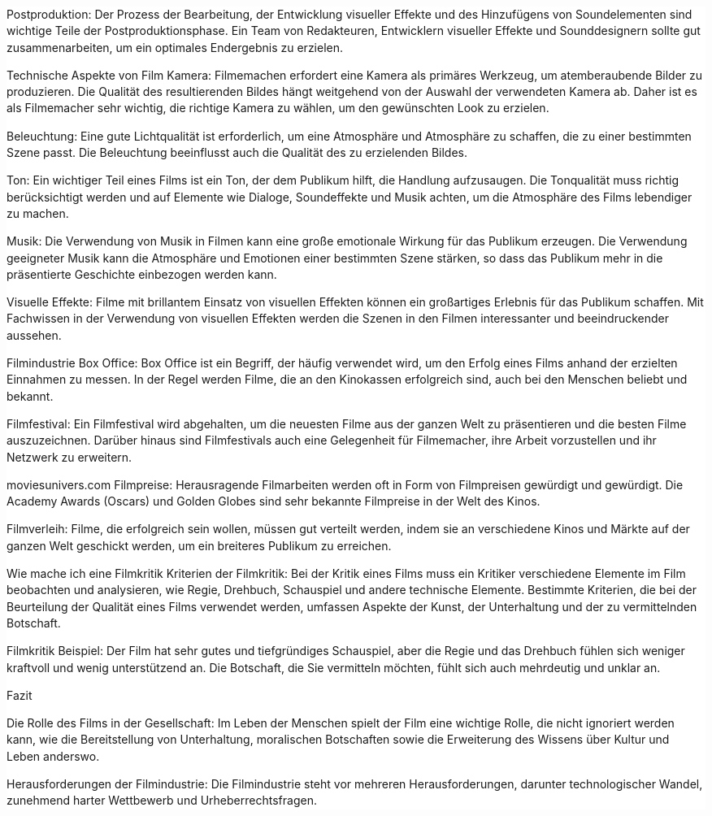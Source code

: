 Postproduktion: Der Prozess der Bearbeitung, der Entwicklung visueller Effekte und des Hinzufügens von Soundelementen sind wichtige Teile der Postproduktionsphase. Ein Team von Redakteuren, Entwicklern visueller Effekte und Sounddesignern sollte gut zusammenarbeiten, um ein optimales Endergebnis zu erzielen.

Technische Aspekte von Film Kamera: Filmemachen erfordert eine Kamera als primäres Werkzeug, um atemberaubende Bilder zu produzieren. Die Qualität des resultierenden Bildes hängt weitgehend von der Auswahl der verwendeten Kamera ab. Daher ist es als Filmemacher sehr wichtig, die richtige Kamera zu wählen, um den gewünschten Look zu erzielen.

Beleuchtung: Eine gute Lichtqualität ist erforderlich, um eine Atmosphäre und Atmosphäre zu schaffen, die zu einer bestimmten Szene passt. Die Beleuchtung beeinflusst auch die Qualität des zu erzielenden Bildes.

Ton: Ein wichtiger Teil eines Films ist ein Ton, der dem Publikum hilft, die Handlung aufzusaugen. Die Tonqualität muss richtig berücksichtigt werden und auf Elemente wie Dialoge, Soundeffekte und Musik achten, um die Atmosphäre des Films lebendiger zu machen.

Musik: Die Verwendung von Musik in Filmen kann eine große emotionale Wirkung für das Publikum erzeugen. Die Verwendung geeigneter Musik kann die Atmosphäre und Emotionen einer bestimmten Szene stärken, so dass das Publikum mehr in die präsentierte Geschichte einbezogen werden kann.

Visuelle Effekte: Filme mit brillantem Einsatz von visuellen Effekten können ein großartiges Erlebnis für das Publikum schaffen. Mit Fachwissen in der Verwendung von visuellen Effekten werden die Szenen in den Filmen interessanter und beeindruckender aussehen.

Filmindustrie Box Office: Box Office ist ein Begriff, der häufig verwendet wird, um den Erfolg eines Films anhand der erzielten Einnahmen zu messen. In der Regel werden Filme, die an den Kinokassen erfolgreich sind, auch bei den Menschen beliebt und bekannt.

Filmfestival: Ein Filmfestival wird abgehalten, um die neuesten Filme aus der ganzen Welt zu präsentieren und die besten Filme auszuzeichnen. Darüber hinaus sind Filmfestivals auch eine Gelegenheit für Filmemacher, ihre Arbeit vorzustellen und ihr Netzwerk zu erweitern.

moviesunivers.com Filmpreise: Herausragende Filmarbeiten werden oft in Form von Filmpreisen gewürdigt und gewürdigt. Die Academy Awards (Oscars) und Golden Globes sind sehr bekannte Filmpreise in der Welt des Kinos.

Filmverleih: Filme, die erfolgreich sein wollen, müssen gut verteilt werden, indem sie an verschiedene Kinos und Märkte auf der ganzen Welt geschickt werden, um ein breiteres Publikum zu erreichen.

Wie mache ich eine Filmkritik Kriterien der Filmkritik: Bei der Kritik eines Films muss ein Kritiker verschiedene Elemente im Film beobachten und analysieren, wie Regie, Drehbuch, Schauspiel und andere technische Elemente. Bestimmte Kriterien, die bei der Beurteilung der Qualität eines Films verwendet werden, umfassen Aspekte der Kunst, der Unterhaltung und der zu vermittelnden Botschaft.

Filmkritik Beispiel: Der Film hat sehr gutes und tiefgründiges Schauspiel, aber die Regie und das Drehbuch fühlen sich weniger kraftvoll und wenig unterstützend an. Die Botschaft, die Sie vermitteln möchten, fühlt sich auch mehrdeutig und unklar an.

Fazit

Die Rolle des Films in der Gesellschaft: Im Leben der Menschen spielt der Film eine wichtige Rolle, die nicht ignoriert werden kann, wie die Bereitstellung von Unterhaltung, moralischen Botschaften sowie die Erweiterung des Wissens über Kultur und Leben anderswo.

Herausforderungen der Filmindustrie: Die Filmindustrie steht vor mehreren Herausforderungen, darunter technologischer Wandel, zunehmend harter Wettbewerb und Urheberrechtsfragen.
